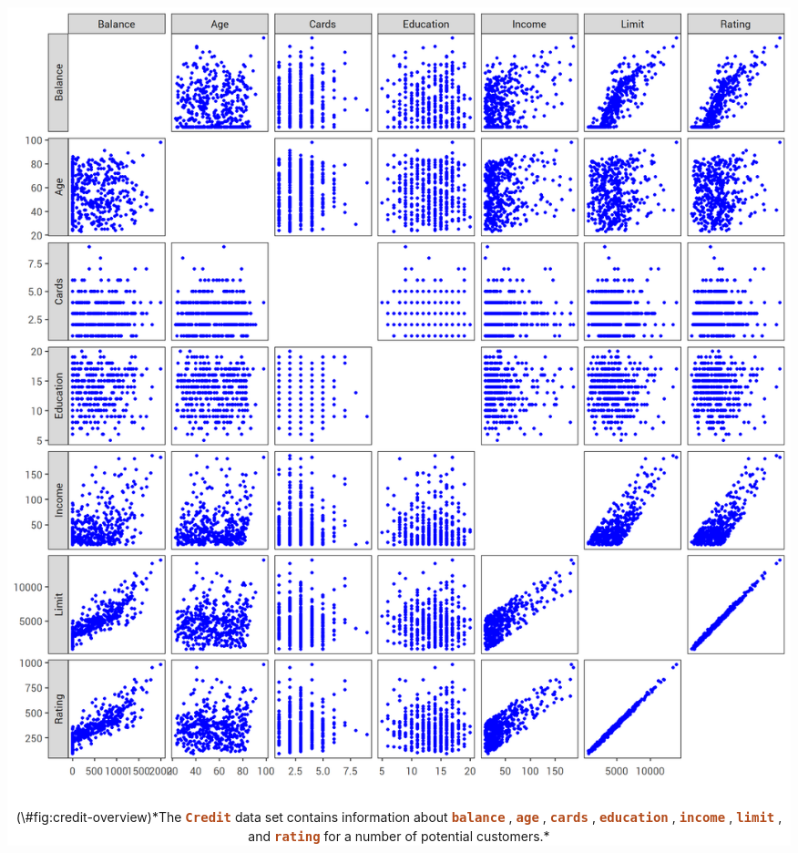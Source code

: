 <div class="figure" style="text-align: center">
<img src="03-linear-regression_files/figure-html/credit-overview-1.png" alt="*The &lt;strong&gt;&lt;span style='font-family:monospace; color: #B44C1C;'&gt;Credit&lt;/span&gt;&lt;/strong&gt; data set contains information about  &lt;strong&gt;&lt;span style='font-family:monospace; color: #B44C1C;'&gt;balance&lt;/span&gt;&lt;/strong&gt; ,  &lt;strong&gt;&lt;span style='font-family:monospace; color: #B44C1C;'&gt;age&lt;/span&gt;&lt;/strong&gt; ,  &lt;strong&gt;&lt;span style='font-family:monospace; color: #B44C1C;'&gt;cards&lt;/span&gt;&lt;/strong&gt; ,  &lt;strong&gt;&lt;span style='font-family:monospace; color: #B44C1C;'&gt;education&lt;/span&gt;&lt;/strong&gt; ,  &lt;strong&gt;&lt;span style='font-family:monospace; color: #B44C1C;'&gt;income&lt;/span&gt;&lt;/strong&gt; ,  &lt;strong&gt;&lt;span style='font-family:monospace; color: #B44C1C;'&gt;limit&lt;/span&gt;&lt;/strong&gt; , and  &lt;strong&gt;&lt;span style='font-family:monospace; color: #B44C1C;'&gt;rating&lt;/span&gt;&lt;/strong&gt;  for a number of potential customers.*" width="1152" />
<p class="caption">(\#fig:credit-overview)*The <strong><span style='font-family:monospace; color: #B44C1C;'>Credit</span></strong> data set contains information about  <strong><span style='font-family:monospace; color: #B44C1C;'>balance</span></strong> ,  <strong><span style='font-family:monospace; color: #B44C1C;'>age</span></strong> ,  <strong><span style='font-family:monospace; color: #B44C1C;'>cards</span></strong> ,  <strong><span style='font-family:monospace; color: #B44C1C;'>education</span></strong> ,  <strong><span style='font-family:monospace; color: #B44C1C;'>income</span></strong> ,  <strong><span style='font-family:monospace; color: #B44C1C;'>limit</span></strong> , and  <strong><span style='font-family:monospace; color: #B44C1C;'>rating</span></strong>  for a number of potential customers.*</p>
</div>
